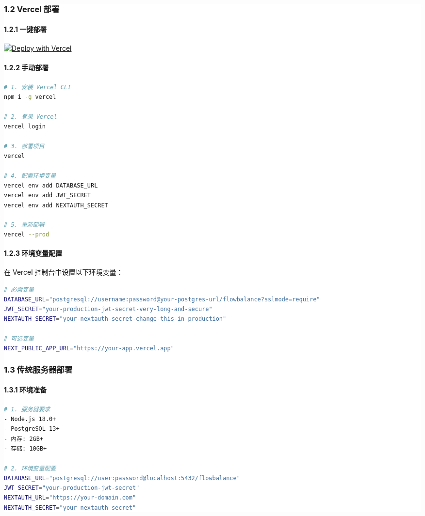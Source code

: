 ### 1.2 Vercel 部署

#### 1.2.1 一键部署

[![Deploy with Vercel](https://vercel.com/button)](https://vercel.com/new/clone?repository-url=https://github.com/jomonylw/flow-balance)

#### 1.2.2 手动部署

```bash
# 1. 安装 Vercel CLI
npm i -g vercel

# 2. 登录 Vercel
vercel login

# 3. 部署项目
vercel

# 4. 配置环境变量
vercel env add DATABASE_URL
vercel env add JWT_SECRET
vercel env add NEXTAUTH_SECRET

# 5. 重新部署
vercel --prod
```

#### 1.2.3 环境变量配置

在 Vercel 控制台中设置以下环境变量：

```bash
# 必需变量
DATABASE_URL="postgresql://username:password@your-postgres-url/flowbalance?sslmode=require"
JWT_SECRET="your-production-jwt-secret-very-long-and-secure"
NEXTAUTH_SECRET="your-nextauth-secret-change-this-in-production"

# 可选变量
NEXT_PUBLIC_APP_URL="https://your-app.vercel.app"
```

### 1.3 传统服务器部署

#### 1.3.1 环境准备

```bash
# 1. 服务器要求
- Node.js 18.0+
- PostgreSQL 13+
- 内存: 2GB+
- 存储: 10GB+

# 2. 环境变量配置
DATABASE_URL="postgresql://user:password@localhost:5432/flowbalance"
JWT_SECRET="your-production-jwt-secret"
NEXTAUTH_URL="https://your-domain.com"
NEXTAUTH_SECRET="your-nextauth-secret"
```
